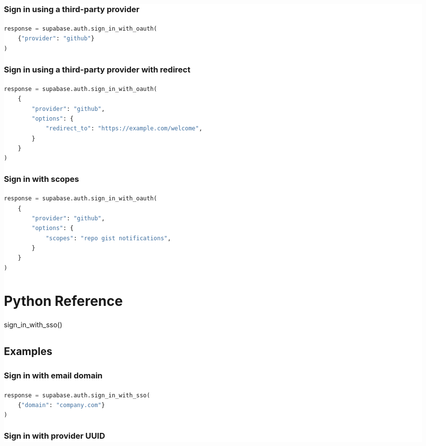 ### Sign in using a third-party provider

```python
response = supabase.auth.sign_in_with_oauth(
    {"provider": "github"}
)
```


### Sign in using a third-party provider with redirect

```python
response = supabase.auth.sign_in_with_oauth(
    {
        "provider": "github",
        "options": {
            "redirect_to": "https://example.com/welcome",
        }
    }
)
```


### Sign in with scopes

```python
response = supabase.auth.sign_in_with_oauth(
    {
        "provider": "github",
        "options": {
            "scopes": "repo gist notifications",
        }
    }
)
```


# Python Reference

sign_in_with_sso()



## Examples

### Sign in with email domain

```python
response = supabase.auth.sign_in_with_sso(
    {"domain": "company.com"}
)
```


### Sign in with provider UUID
